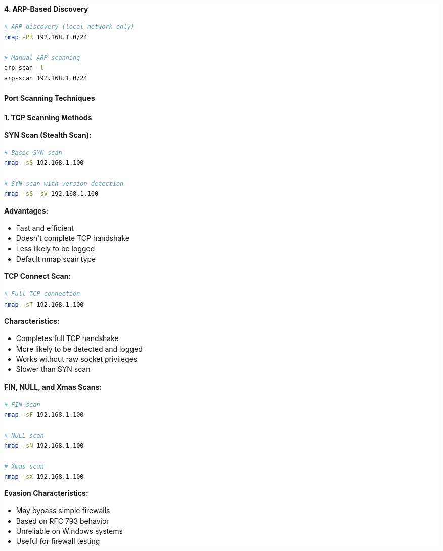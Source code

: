 **4. ARP-Based Discovery**
```bash
# ARP discovery (local network only)
nmap -PR 192.168.1.0/24

# Manual ARP scanning
arp-scan -l
arp-scan 192.168.1.0/24
```

#### Port Scanning Techniques

**1. TCP Scanning Methods**

**SYN Scan (Stealth Scan):**
```bash
# Basic SYN scan
nmap -sS 192.168.1.100

# SYN scan with version detection
nmap -sS -sV 192.168.1.100
```

**Advantages:**
- Fast and efficient
- Doesn't complete TCP handshake
- Less likely to be logged
- Default nmap scan type

**TCP Connect Scan:**
```bash
# Full TCP connection
nmap -sT 192.168.1.100
```

**Characteristics:**
- Completes full TCP handshake
- More likely to be detected and logged
- Works without raw socket privileges
- Slower than SYN scan

**FIN, NULL, and Xmas Scans:**
```bash
# FIN scan
nmap -sF 192.168.1.100

# NULL scan
nmap -sN 192.168.1.100

# Xmas scan
nmap -sX 192.168.1.100
```

**Evasion Characteristics:**
- May bypass simple firewalls
- Based on RFC 793 behavior
- Unreliable on Windows systems
- Useful for firewall testing
